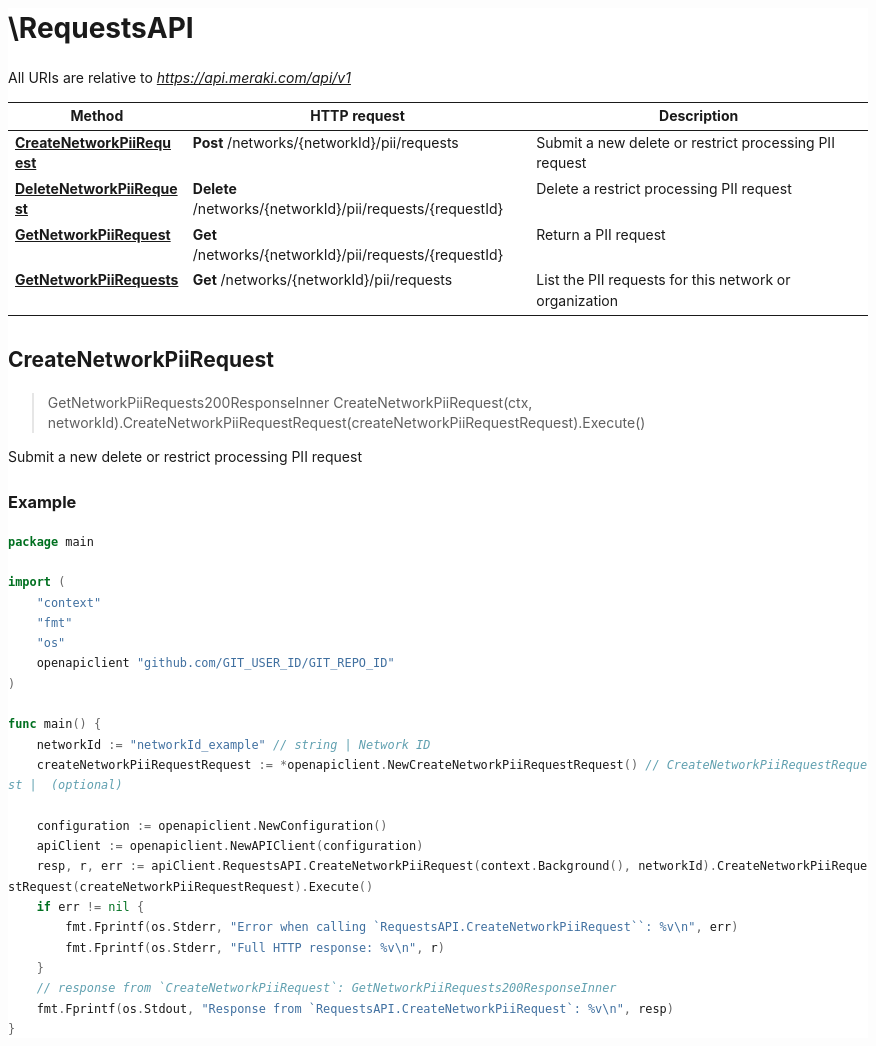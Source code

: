 # \RequestsAPI

All URIs are relative to *https://api.meraki.com/api/v1*

Method | HTTP request | Description
------------- | ------------- | -------------
[**CreateNetworkPiiRequest**](RequestsAPI.md#CreateNetworkPiiRequest) | **Post** /networks/{networkId}/pii/requests | Submit a new delete or restrict processing PII request
[**DeleteNetworkPiiRequest**](RequestsAPI.md#DeleteNetworkPiiRequest) | **Delete** /networks/{networkId}/pii/requests/{requestId} | Delete a restrict processing PII request
[**GetNetworkPiiRequest**](RequestsAPI.md#GetNetworkPiiRequest) | **Get** /networks/{networkId}/pii/requests/{requestId} | Return a PII request
[**GetNetworkPiiRequests**](RequestsAPI.md#GetNetworkPiiRequests) | **Get** /networks/{networkId}/pii/requests | List the PII requests for this network or organization



## CreateNetworkPiiRequest

> GetNetworkPiiRequests200ResponseInner CreateNetworkPiiRequest(ctx, networkId).CreateNetworkPiiRequestRequest(createNetworkPiiRequestRequest).Execute()

Submit a new delete or restrict processing PII request



### Example

```go
package main

import (
	"context"
	"fmt"
	"os"
	openapiclient "github.com/GIT_USER_ID/GIT_REPO_ID"
)

func main() {
	networkId := "networkId_example" // string | Network ID
	createNetworkPiiRequestRequest := *openapiclient.NewCreateNetworkPiiRequestRequest() // CreateNetworkPiiRequestRequest |  (optional)

	configuration := openapiclient.NewConfiguration()
	apiClient := openapiclient.NewAPIClient(configuration)
	resp, r, err := apiClient.RequestsAPI.CreateNetworkPiiRequest(context.Background(), networkId).CreateNetworkPiiRequestRequest(createNetworkPiiRequestRequest).Execute()
	if err != nil {
		fmt.Fprintf(os.Stderr, "Error when calling `RequestsAPI.CreateNetworkPiiRequest``: %v\n", err)
		fmt.Fprintf(os.Stderr, "Full HTTP response: %v\n", r)
	}
	// response from `CreateNetworkPiiRequest`: GetNetworkPiiRequests200ResponseInner
	fmt.Fprintf(os.Stdout, "Response from `RequestsAPI.CreateNetworkPiiRequest`: %v\n", resp)
}
```
